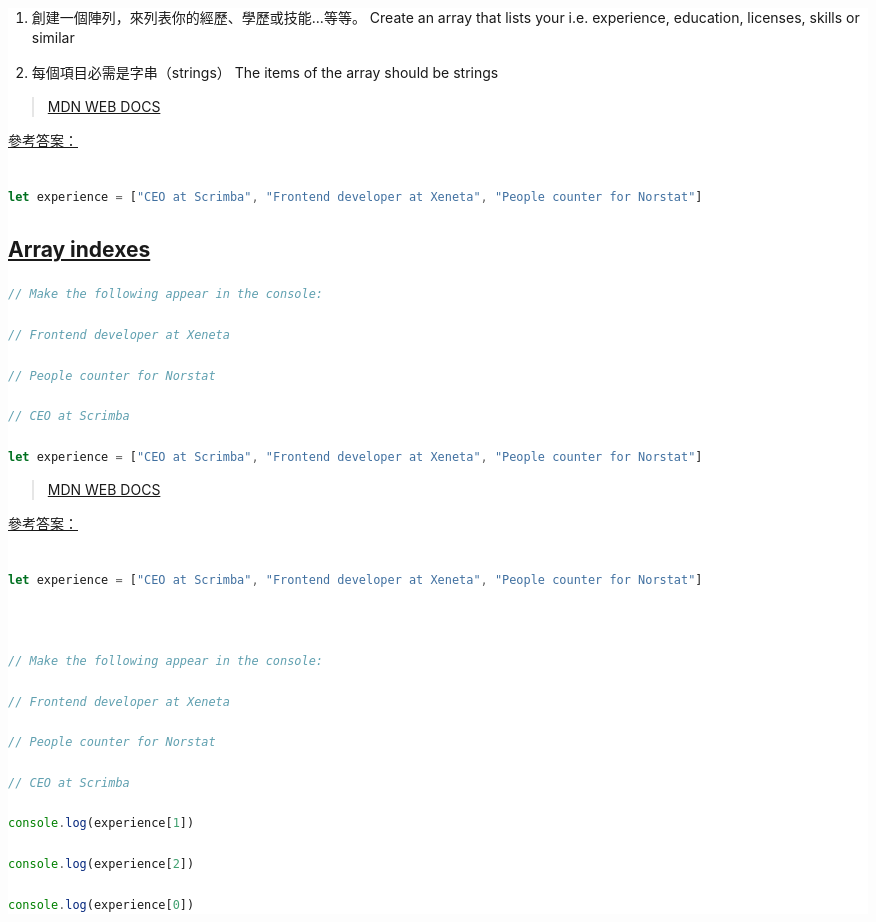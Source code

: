 
1. 創建一個陣列，來列表你的經歷、學歷或技能...等等。
   Create an array that lists your i.e. experience, education, licenses, skills or similar

2. 每個項目必需是字串（strings）
   The items of the array should be strings


> [MDN WEB DOCS](https://developer.mozilla.org/zh-TW/docs/Web/JavaScript/Reference/Global_Objects/Array)


<u>參考答案：</u>


```js

let experience = ["CEO at Scrimba", "Frontend developer at Xeneta", "People counter for Norstat"]

```





## [Array indexes](https://youtu.be/jS4aFq5-91M?t=9580)



```js
// Make the following appear in the console:

// Frontend developer at Xeneta

// People counter for Norstat

// CEO at Scrimba

let experience = ["CEO at Scrimba", "Frontend developer at Xeneta", "People counter for Norstat"]
```



> [MDN WEB DOCS](https://developer.mozilla.org/zh-TW/docs/Web/JavaScript/Reference/Global_Objects/Array)




<u>參考答案：</u>



```js

let experience = ["CEO at Scrimba", "Frontend developer at Xeneta", "People counter for Norstat"]

  

// Make the following appear in the console:

// Frontend developer at Xeneta

// People counter for Norstat

// CEO at Scrimba

console.log(experience[1])

console.log(experience[2])

console.log(experience[0])
```
